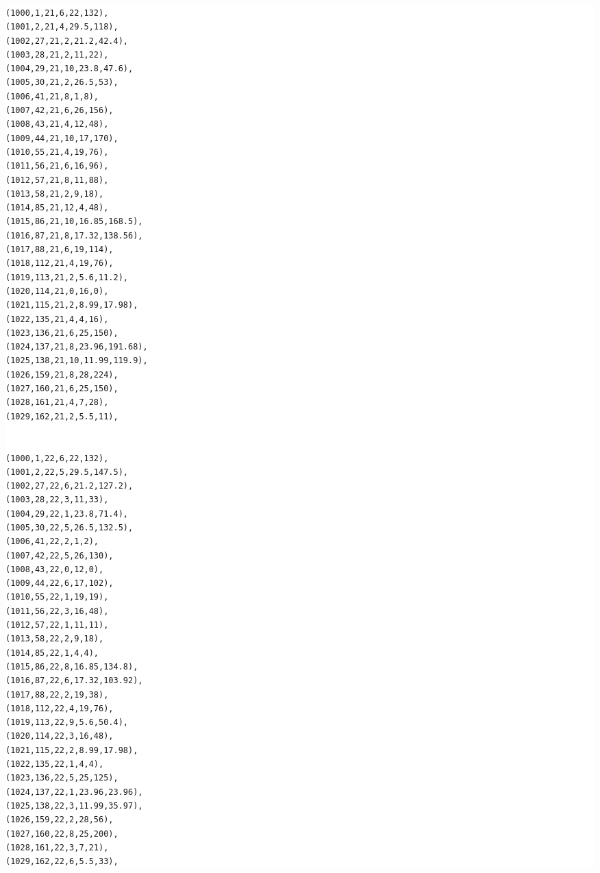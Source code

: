 
    (1000,1,21,6,22,132),
    (1001,2,21,4,29.5,118),
    (1002,27,21,2,21.2,42.4),
    (1003,28,21,2,11,22),
    (1004,29,21,10,23.8,47.6),
    (1005,30,21,2,26.5,53),
    (1006,41,21,8,1,8),
    (1007,42,21,6,26,156),
    (1008,43,21,4,12,48),
    (1009,44,21,10,17,170),
    (1010,55,21,4,19,76),
    (1011,56,21,6,16,96),
    (1012,57,21,8,11,88),
    (1013,58,21,2,9,18),
    (1014,85,21,12,4,48),
    (1015,86,21,10,16.85,168.5),
    (1016,87,21,8,17.32,138.56),
    (1017,88,21,6,19,114),
    (1018,112,21,4,19,76),
    (1019,113,21,2,5.6,11.2),
    (1020,114,21,0,16,0),
    (1021,115,21,2,8.99,17.98),
    (1022,135,21,4,4,16),
    (1023,136,21,6,25,150),
    (1024,137,21,8,23.96,191.68),
    (1025,138,21,10,11.99,119.9),
    (1026,159,21,8,28,224),
    (1027,160,21,6,25,150),
    (1028,161,21,4,7,28),
    (1029,162,21,2,5.5,11),


    (1000,1,22,6,22,132),
    (1001,2,22,5,29.5,147.5),
    (1002,27,22,6,21.2,127.2),
    (1003,28,22,3,11,33),
    (1004,29,22,1,23.8,71.4),
    (1005,30,22,5,26.5,132.5),
    (1006,41,22,2,1,2),
    (1007,42,22,5,26,130),
    (1008,43,22,0,12,0),
    (1009,44,22,6,17,102),
    (1010,55,22,1,19,19),
    (1011,56,22,3,16,48),
    (1012,57,22,1,11,11),
    (1013,58,22,2,9,18),
    (1014,85,22,1,4,4),
    (1015,86,22,8,16.85,134.8),
    (1016,87,22,6,17.32,103.92),
    (1017,88,22,2,19,38),
    (1018,112,22,4,19,76),
    (1019,113,22,9,5.6,50.4),
    (1020,114,22,3,16,48),
    (1021,115,22,2,8.99,17.98),
    (1022,135,22,1,4,4),
    (1023,136,22,5,25,125),
    (1024,137,22,1,23.96,23.96),
    (1025,138,22,3,11.99,35.97),
    (1026,159,22,2,28,56),
    (1027,160,22,8,25,200),
    (1028,161,22,3,7,21),
    (1029,162,22,6,5.5,33),
